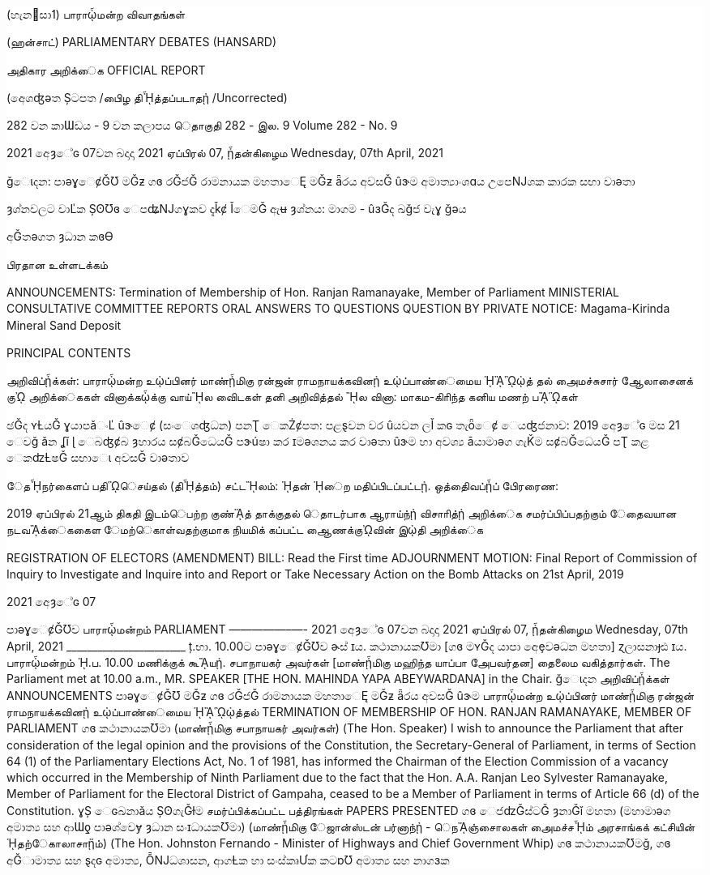 (හැනසා) பாராᾦமன்ற விவாதங்கள்

(ஹன்சாட்) PARLIAMENTARY DEBATES (HANSARD)

அதிகார அறிக்ைக OFFICIAL REPORT

(අෙශʤǝත Șටපත /பிைழ திᾞத்தப்படாதᾐ /Uncorrected)

282 වන කාƜඩය - 9 වන කලාපය ெதாகுதி 282 - இல. 9 Volume 282 - No. 9

2021 අෙȝේɢ 07වන බදාදා 2021 ஏப்பிரல் 07, ᾗதன்கிழைம Wednesday, 07th April, 2021

ǧෙɩදන: පාəɣෙȼǦƱ මǦƶ ගɞ රǦජǦ රාමනායක මහතාෙĘ මǦƶ ǟරය අවසǦ ûɝම අමාත්‍යාංශɑය උපෙǊශක කාරක සභා වාəතා

ȝශ්නවලට වාĽක ȘʘƱɞ ෙපʥǊගɣකව දැǩȼ ǏෙමǦ ඇʉ ȝශ්නය: මාගම - ûɜǦද ඛǧජ වැɣ ǧǝය

අǦතəගත ȝධාන කɞƟ

பிரதான உள்ளடக்கம்

ANNOUNCEMENTS: Termination of Membership of Hon. Ranjan Ramanayake, Member of Parliament MINISTERIAL CONSULTATIVE COMMITTEE REPORTS ORAL ANSWERS TO QUESTIONS QUESTION BY PRIVATE NOTICE: Magama-Kirinda Mineral Sand Deposit

PRINCIPAL CONTENTS

அறிவிப்ᾗக்கள்: பாராᾦமன்ற உᾠப்பினர் மாண்ᾗமிகு ரன்ஜன் ராமநாயக்கவினᾐ உᾠப்பாண்ைமைய ᾙᾊᾫᾠத் தல் அைமச்சுசார் ஆேலாசைனக் குᾨ அறிக்ைககள் வினாக்கᾦக்கு வாய்ᾚல விைடகள் தனி அறிவித்தல் ᾚல வினா: மாகம-கிாிந்த கனிய மணற் பᾊᾫகள்

ඡǦද ʏȽයǦ ɣයාපǎංĽ ûɝෙȼ (සංෙශʤධන) පනƮ ෙකŻȼපත: පළȿවන වර ûයවන ලǏ කɢ තැȫෙȼ ෙයʤජනාව: 2019 අෙȝේɢ මස 21 ෙවǧ ǎන ʆǐ ɭ ෙබʤȼබ ȝහාරය සȼබǦධෙයǦ පɝúෂා කර ɪමəශනය කර වාəතා ûɝම හා අවශ්‍ය āයාමාəග ගැǨම සȼබǦධෙයǦ පƮ කළ ෙකʣȽෂǦ සභාෙɩ අවසǦ වාəතාව

ேதᾞநர்கைளப் பதிᾫெசய்தல் (திᾞத்தம்) சட்டᾚலம்: ᾙதன் ᾙைற மதிப்பிடப்பட்டᾐ. ஒத்திைவப்ᾗப் பிேரரைண:

2019 ஏப்பிரல் 21ஆம் திகதி இடம்ெபற்ற குண்ᾌத் தாக்குதல் ெதாடர்பாக ஆராய்ந்ᾐ விசாாித்ᾐ அறிக்ைக சமர்ப்பிப்பதற்கும் ேதைவயான நடவᾊக்ைககைள ேமற்ெகாள்வதற்குமாக நியமிக் கப்பட்ட ஆைணக்குᾨவின் இᾠதி அறிக்ைக

REGISTRATION OF ELECTORS (AMENDMENT) BILL: Read the First time ADJOURNMENT MOTION: Final Report of Commission of Inquiry to Investigate and Inquire into and Report or Take Necessary Action on the Bomb Attacks on 21st April, 2019

2021 අෙȝේɢ 07

පාəɣෙȼǦƱව பாராᾦமன்றம் PARLIAMENT —————–—- 2021 අෙȝේɢ 07වන බදාදා 2021 ஏப்பிரல் 07, ᾗதன்கிழைம Wednesday, 07th April, 2021 _______________________ ț.භා. 10.00ට පාəɣෙȼǦƱව ɚස් ɪය. කථානායකƱමා [ගɞ මʏǦද යාපා අෙȩවəධන මහතා] ɀලාසනාɟඪ ɪය. பாராᾦமன்றம் ᾙ.ப. 10.00 மணிக்குக் கூᾊயᾐ. சபாநாயகர் அவர்கள் [மாண்ᾗமிகு மஹிந்த யாப்பா அேபவர்தன] தைலைம வகித்தார்கள். The Parliament met at 10.00 a.m., MR. SPEAKER [THE HON. MAHINDA YAPA ABEYWARDANA] in the Chair. ǧෙɩදන அறிவிப்ᾗக்கள் ANNOUNCEMENTS පාəɣෙȼǦƱ මǦƶ ගɞ රǦජǦ රාමනායක මහතාෙĘ මǦƶ ǟරය අවසǦ ûɝම பாராᾦமன்ற உᾠப்பினர் மாண்ᾗமிகு ரன்ஜன் ராமநாயக்கவினᾐ உᾠப்பாண்ைமைய ᾙᾊᾫᾠத்தல் TERMINATION OF MEMBERSHIP OF HON. RANJAN RAMANAYAKE, MEMBER OF PARLIAMENT ගɞ කථානායකƱමා (மாண்ᾗமிகு சபாநாயகர் அவர்கள்) (The Hon. Speaker) I wish to announce the Parliament that after consideration of the legal opinion and the provisions of the Constitution, the Secretary-General of Parliament, in terms of Section 64 (1) of the Parliamentary Elections Act, No. 1 of 1981, has informed the Chairman of the Election Commission of a vacancy which occurred in the Membership of Ninth Parliament due to the fact that the Hon. A.A. Ranjan Leo Sylvester Ramanayake, Member of Parliament for the Electoral District of Gampaha, ceased to be a Member of Parliament in terms of Article 66 (d) of the Constitution. ɣȘ ෙɢඛනාǎය ȘʘගැǦɫම சமர்ப்பிக்கப்பட்ட பத்திரங்கள் PAPERS PRESENTED ගɞ ෙජʣǦස්ටǦ ȝනාǦǐ මහතා (මහාමාəග අමාත්‍ය සහ ආƜƍ පාəශ්වෙɏ ȝධාන සංɪධායකƱමා) (மாண்ᾗமிகு ேஜான்ஸ்டன் பர்னாந்ᾐ - ெநᾌஞ்சாைலகள் அைமச்சᾞம் அரசாங்கக் கட்சியின் ᾙதற்ேகாலாசாᾔம்) (The Hon. Johnston Fernando - Minister of Highways and Chief Government Whip) ගɞ කථානායකƱමǧ, ගɞ අĞාමාත්‍ය සහ ȿදɢ අමාත්‍ය, ȬǊධශාසන, ආගȽක හා සංස්කෘƯක කටɒƱ අමාත්‍ය සහ නාගɜක
